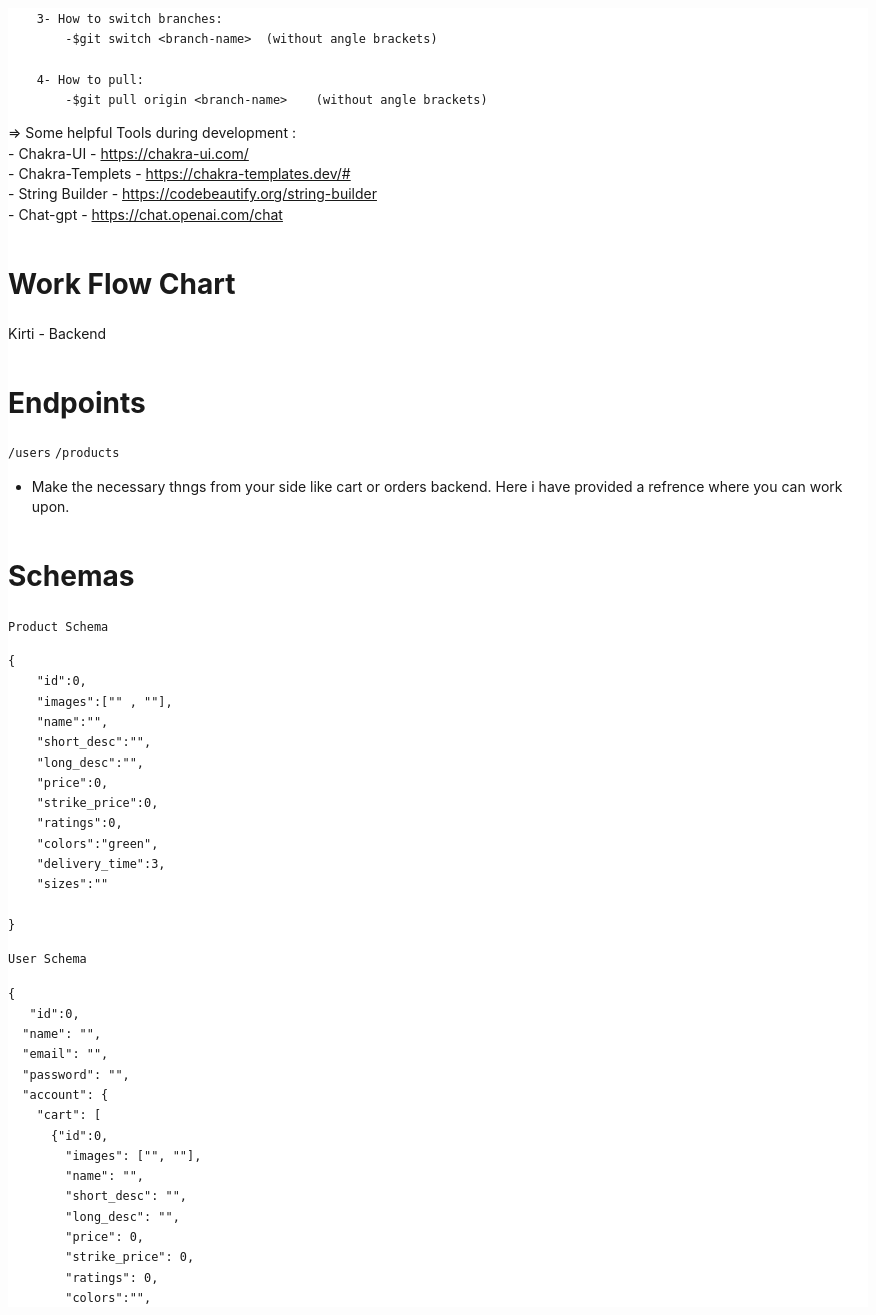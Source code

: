         3- How to switch branches:
            -$git switch <branch-name>  (without angle brackets)
        
        4- How to pull:
            -$git pull origin <branch-name>    (without angle brackets)


=> Some helpful Tools during development :<br />
    - Chakra-UI - https://chakra-ui.com/<br />
    - Chakra-Templets - https://chakra-templates.dev/#<br />
    - String Builder - https://codebeautify.org/string-builder<br />
    - Chat-gpt - https://chat.openai.com/chat<br />


# Work Flow Chart

Kirti - Backend

# Endpoints
`/users`
`/products`
* Make the necessary thngs from your side like cart or orders backend. Here i have provided a refrence where you can work upon.

# Schemas

  `Product Schema`
```
{   
    "id":0,
    "images":["" , ""],
    "name":"",
    "short_desc":"",
    "long_desc":"",
    "price":0,
    "strike_price":0,
    "ratings":0,
    "colors":"green",
    "delivery_time":3,
    "sizes":""

} 
```



  `User Schema`
  
```
{
   "id":0,   
  "name": "",
  "email": "",
  "password": "",
  "account": {
    "cart": [
      {"id":0,
        "images": ["", ""],
        "name": "",
        "short_desc": "",
        "long_desc": "",
        "price": 0,
        "strike_price": 0,
        "ratings": 0,
        "colors":"",
```